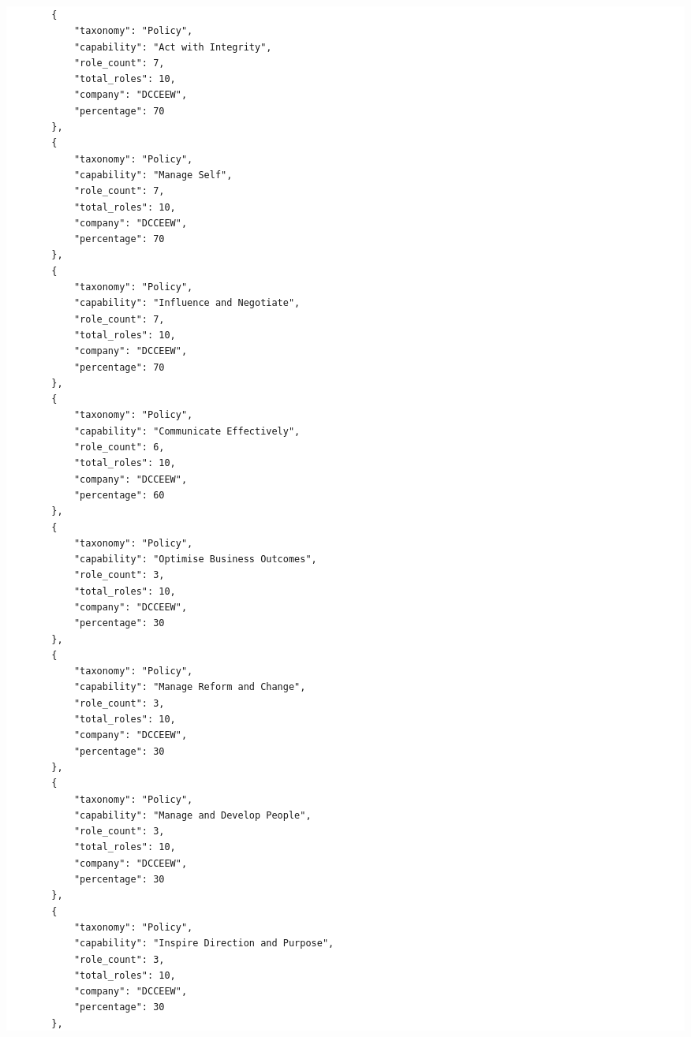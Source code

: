             {
                "taxonomy": "Policy",
                "capability": "Act with Integrity",
                "role_count": 7,
                "total_roles": 10,
                "company": "DCCEEW",
                "percentage": 70
            },
            {
                "taxonomy": "Policy",
                "capability": "Manage Self",
                "role_count": 7,
                "total_roles": 10,
                "company": "DCCEEW",
                "percentage": 70
            },
            {
                "taxonomy": "Policy",
                "capability": "Influence and Negotiate",
                "role_count": 7,
                "total_roles": 10,
                "company": "DCCEEW",
                "percentage": 70
            },
            {
                "taxonomy": "Policy",
                "capability": "Communicate Effectively",
                "role_count": 6,
                "total_roles": 10,
                "company": "DCCEEW",
                "percentage": 60
            },
            {
                "taxonomy": "Policy",
                "capability": "Optimise Business Outcomes",
                "role_count": 3,
                "total_roles": 10,
                "company": "DCCEEW",
                "percentage": 30
            },
            {
                "taxonomy": "Policy",
                "capability": "Manage Reform and Change",
                "role_count": 3,
                "total_roles": 10,
                "company": "DCCEEW",
                "percentage": 30
            },
            {
                "taxonomy": "Policy",
                "capability": "Manage and Develop People",
                "role_count": 3,
                "total_roles": 10,
                "company": "DCCEEW",
                "percentage": 30
            },
            {
                "taxonomy": "Policy",
                "capability": "Inspire Direction and Purpose",
                "role_count": 3,
                "total_roles": 10,
                "company": "DCCEEW",
                "percentage": 30
            },